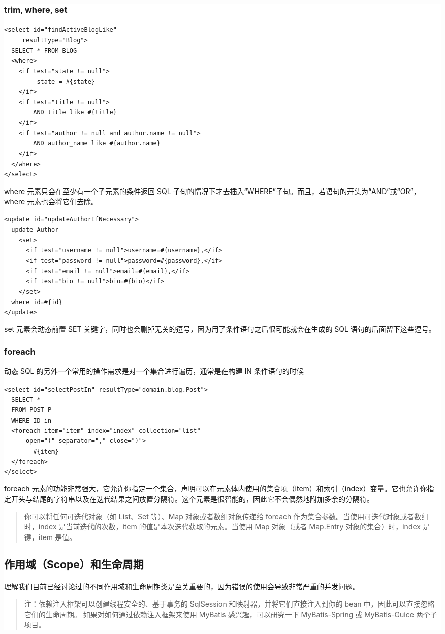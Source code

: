 ### trim, where, set
	<select id="findActiveBlogLike"
	     resultType="Blog">
	  SELECT * FROM BLOG
	  <where>
	    <if test="state != null">
	         state = #{state}
	    </if>
	    <if test="title != null">
	        AND title like #{title}
	    </if>
	    <if test="author != null and author.name != null">
	        AND author_name like #{author.name}
	    </if>
	  </where>
	</select>  
where 元素只会在至少有一个子元素的条件返回 SQL 子句的情况下才去插入“WHERE”子句。而且，若语句的开头为“AND”或“OR”，where 元素也会将它们去除。  

	<update id="updateAuthorIfNecessary">
	  update Author
	    <set>
	      <if test="username != null">username=#{username},</if>
	      <if test="password != null">password=#{password},</if>
	      <if test="email != null">email=#{email},</if>
	      <if test="bio != null">bio=#{bio}</if>
	    </set>
	  where id=#{id}
	</update>
set 元素会动态前置 SET 关键字，同时也会删掉无关的逗号，因为用了条件语句之后很可能就会在生成的 SQL 语句的后面留下这些逗号。  

### foreach  
动态 SQL 的另外一个常用的操作需求是对一个集合进行遍历，通常是在构建 IN 条件语句的时候  

	<select id="selectPostIn" resultType="domain.blog.Post">
	  SELECT *
	  FROM POST P
	  WHERE ID in
	  <foreach item="item" index="index" collection="list"
	      open="(" separator="," close=")">
	        #{item}
	  </foreach>
	</select>
foreach 元素的功能非常强大，它允许你指定一个集合，声明可以在元素体内使用的集合项（item）和索引（index）变量。它也允许你指定开头与结尾的字符串以及在迭代结果之间放置分隔符。这个元素是很智能的，因此它不会偶然地附加多余的分隔符。    
> 你可以将任何可迭代对象（如 List、Set 等）、Map 对象或者数组对象传递给 foreach 作为集合参数。当使用可迭代对象或者数组时，index 是当前迭代的次数，item 的值是本次迭代获取的元素。当使用 Map 对象（或者 Map.Entry 对象的集合）时，index 是键，item 是值。  


## 作用域（Scope）和生命周期  
理解我们目前已经讨论过的不同作用域和生命周期类是至关重要的，因为错误的使用会导致非常严重的并发问题。  
> 注：依赖注入框架可以创建线程安全的、基于事务的 SqlSession 和映射器，并将它们直接注入到你的 bean 中，因此可以直接忽略它们的生命周期。 如果对如何通过依赖注入框架来使用 MyBatis 感兴趣，可以研究一下 MyBatis-Spring 或 MyBatis-Guice 两个子项目。  
